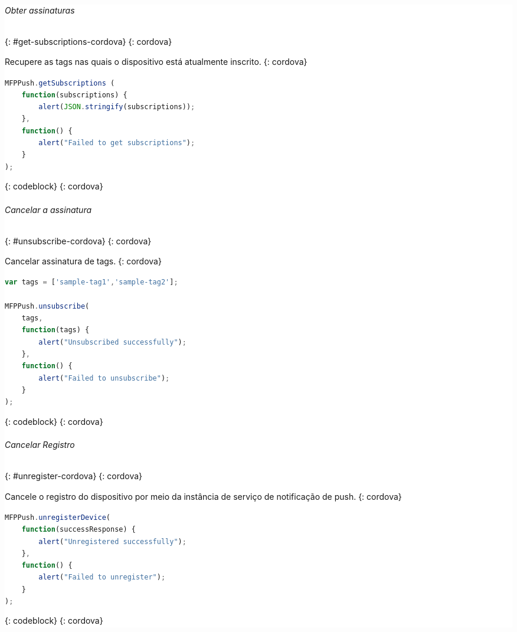 ###### Obter assinaturas
{: #get-subscriptions-cordova}
{: cordova}

Recupere as tags nas quais o dispositivo está atualmente inscrito.
{: cordova}

```javascript
MFPPush.getSubscriptions (
    function(subscriptions) {
        alert(JSON.stringify(subscriptions));
    },
    function() {
        alert("Failed to get subscriptions");
    }
);
```
{: codeblock}
{: cordova}

###### Cancelar a assinatura
{: #unsubscribe-cordova}
{: cordova}

Cancelar assinatura de tags.
{: cordova}

```javascript
var tags = ['sample-tag1','sample-tag2'];

MFPPush.unsubscribe(
    tags,
    function(tags) {
        alert("Unsubscribed successfully");
    },
    function() {
        alert("Failed to unsubscribe");
    }
);
```
{: codeblock}
{: cordova}

###### Cancelar Registro
{: #unregister-cordova}
{: cordova}

Cancele o registro do dispositivo por meio da instância de serviço de notificação de push.
{: cordova}

```javascript
MFPPush.unregisterDevice(
    function(successResponse) {
        alert("Unregistered successfully");
    },
    function() {
        alert("Failed to unregister");
    }
);
```
{: codeblock}
{: cordova}
